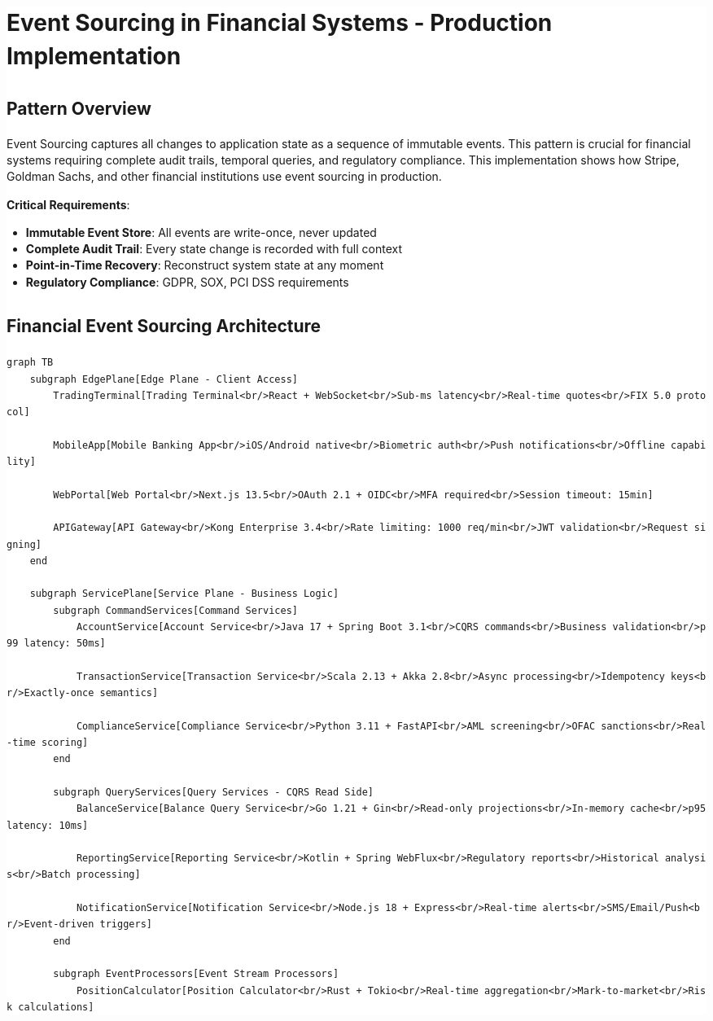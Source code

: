 # Event Sourcing in Financial Systems - Production Implementation

## Pattern Overview

Event Sourcing captures all changes to application state as a sequence of immutable events. This pattern is crucial for financial systems requiring complete audit trails, temporal queries, and regulatory compliance. This implementation shows how Stripe, Goldman Sachs, and other financial institutions use event sourcing in production.

**Critical Requirements**:
- **Immutable Event Store**: All events are write-once, never updated
- **Complete Audit Trail**: Every state change is recorded with full context
- **Point-in-Time Recovery**: Reconstruct system state at any moment
- **Regulatory Compliance**: GDPR, SOX, PCI DSS requirements

## Financial Event Sourcing Architecture

```mermaid
graph TB
    subgraph EdgePlane[Edge Plane - Client Access]
        TradingTerminal[Trading Terminal<br/>React + WebSocket<br/>Sub-ms latency<br/>Real-time quotes<br/>FIX 5.0 protocol]

        MobileApp[Mobile Banking App<br/>iOS/Android native<br/>Biometric auth<br/>Push notifications<br/>Offline capability]

        WebPortal[Web Portal<br/>Next.js 13.5<br/>OAuth 2.1 + OIDC<br/>MFA required<br/>Session timeout: 15min]

        APIGateway[API Gateway<br/>Kong Enterprise 3.4<br/>Rate limiting: 1000 req/min<br/>JWT validation<br/>Request signing]
    end

    subgraph ServicePlane[Service Plane - Business Logic]
        subgraph CommandServices[Command Services]
            AccountService[Account Service<br/>Java 17 + Spring Boot 3.1<br/>CQRS commands<br/>Business validation<br/>p99 latency: 50ms]

            TransactionService[Transaction Service<br/>Scala 2.13 + Akka 2.8<br/>Async processing<br/>Idempotency keys<br/>Exactly-once semantics]

            ComplianceService[Compliance Service<br/>Python 3.11 + FastAPI<br/>AML screening<br/>OFAC sanctions<br/>Real-time scoring]
        end

        subgraph QueryServices[Query Services - CQRS Read Side]
            BalanceService[Balance Query Service<br/>Go 1.21 + Gin<br/>Read-only projections<br/>In-memory cache<br/>p95 latency: 10ms]

            ReportingService[Reporting Service<br/>Kotlin + Spring WebFlux<br/>Regulatory reports<br/>Historical analysis<br/>Batch processing]

            NotificationService[Notification Service<br/>Node.js 18 + Express<br/>Real-time alerts<br/>SMS/Email/Push<br/>Event-driven triggers]
        end

        subgraph EventProcessors[Event Stream Processors]
            PositionCalculator[Position Calculator<br/>Rust + Tokio<br/>Real-time aggregation<br/>Mark-to-market<br/>Risk calculations]

```